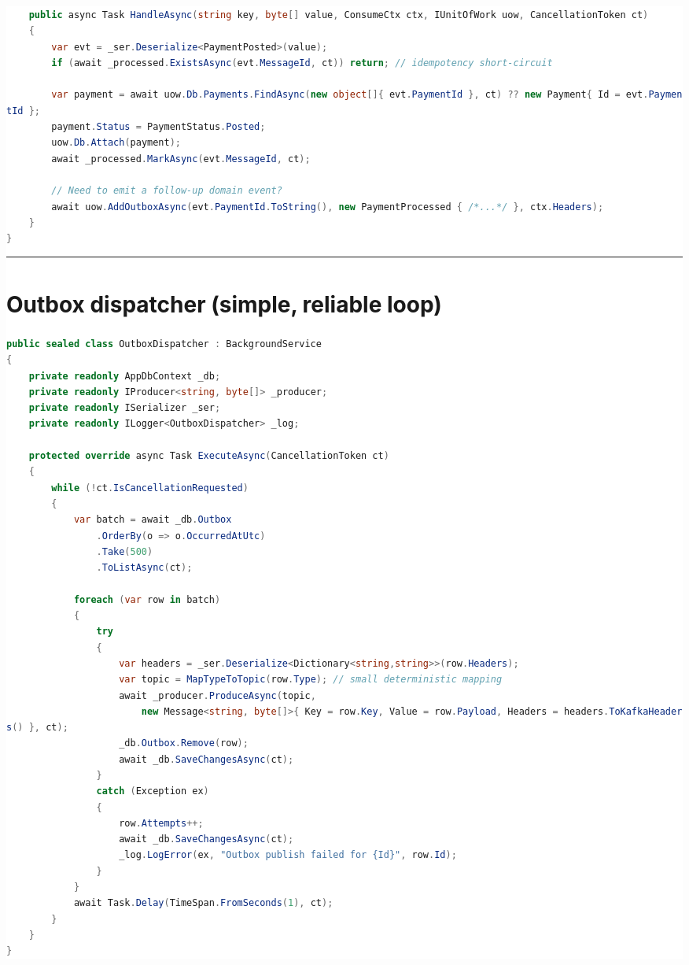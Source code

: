 ```csharp
    public async Task HandleAsync(string key, byte[] value, ConsumeCtx ctx, IUnitOfWork uow, CancellationToken ct)
    {
        var evt = _ser.Deserialize<PaymentPosted>(value);
        if (await _processed.ExistsAsync(evt.MessageId, ct)) return; // idempotency short-circuit

        var payment = await uow.Db.Payments.FindAsync(new object[]{ evt.PaymentId }, ct) ?? new Payment{ Id = evt.PaymentId };
        payment.Status = PaymentStatus.Posted;
        uow.Db.Attach(payment);
        await _processed.MarkAsync(evt.MessageId, ct);

        // Need to emit a follow-up domain event?
        await uow.AddOutboxAsync(evt.PaymentId.ToString(), new PaymentProcessed { /*...*/ }, ctx.Headers);
    }
}
```

---

# Outbox dispatcher (simple, reliable loop)
```csharp
public sealed class OutboxDispatcher : BackgroundService
{
    private readonly AppDbContext _db;
    private readonly IProducer<string, byte[]> _producer;
    private readonly ISerializer _ser;
    private readonly ILogger<OutboxDispatcher> _log;

    protected override async Task ExecuteAsync(CancellationToken ct)
    {
        while (!ct.IsCancellationRequested)
        {
            var batch = await _db.Outbox
                .OrderBy(o => o.OccurredAtUtc)
                .Take(500)
                .ToListAsync(ct);

            foreach (var row in batch)
            {
                try
                {
                    var headers = _ser.Deserialize<Dictionary<string,string>>(row.Headers);
                    var topic = MapTypeToTopic(row.Type); // small deterministic mapping
                    await _producer.ProduceAsync(topic,
                        new Message<string, byte[]>{ Key = row.Key, Value = row.Payload, Headers = headers.ToKafkaHeaders() }, ct);
                    _db.Outbox.Remove(row);
                    await _db.SaveChangesAsync(ct);
                }
                catch (Exception ex)
                {
                    row.Attempts++;
                    await _db.SaveChangesAsync(ct);
                    _log.LogError(ex, "Outbox publish failed for {Id}", row.Id);
                }
            }
            await Task.Delay(TimeSpan.FromSeconds(1), ct);
        }
    }
}
```